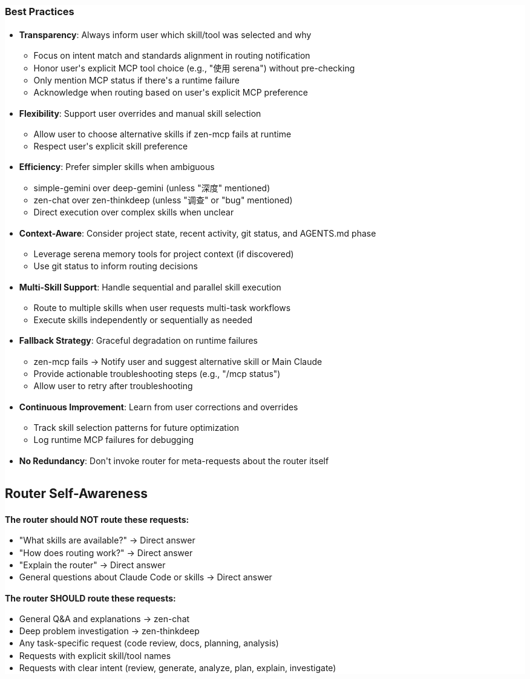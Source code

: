 ### Best Practices

- **Transparency**: Always inform user which skill/tool was selected and why
  - Focus on intent match and standards alignment in routing notification
  - Honor user's explicit MCP tool choice (e.g., "使用 serena") without pre-checking
  - Only mention MCP status if there's a runtime failure
  - Acknowledge when routing based on user's explicit MCP preference

- **Flexibility**: Support user overrides and manual skill selection
  - Allow user to choose alternative skills if zen-mcp fails at runtime
  - Respect user's explicit skill preference

- **Efficiency**: Prefer simpler skills when ambiguous
  - simple-gemini over deep-gemini (unless "深度" mentioned)
  - zen-chat over zen-thinkdeep (unless "调查" or "bug" mentioned)
  - Direct execution over complex skills when unclear

- **Context-Aware**: Consider project state, recent activity, git status, and AGENTS.md phase
  - Leverage serena memory tools for project context (if discovered)
  - Use git status to inform routing decisions

- **Multi-Skill Support**: Handle sequential and parallel skill execution
  - Route to multiple skills when user requests multi-task workflows
  - Execute skills independently or sequentially as needed

- **Fallback Strategy**: Graceful degradation on runtime failures
  - zen-mcp fails → Notify user and suggest alternative skill or Main Claude
  - Provide actionable troubleshooting steps (e.g., "/mcp status")
  - Allow user to retry after troubleshooting

- **Continuous Improvement**: Learn from user corrections and overrides
  - Track skill selection patterns for future optimization
  - Log runtime MCP failures for debugging

- **No Redundancy**: Don't invoke router for meta-requests about the router itself

## Router Self-Awareness

**The router should NOT route these requests:**
- "What skills are available?" → Direct answer
- "How does routing work?" → Direct answer
- "Explain the router" → Direct answer
- General questions about Claude Code or skills → Direct answer

**The router SHOULD route these requests:**
- General Q&A and explanations → zen-chat
- Deep problem investigation → zen-thinkdeep
- Any task-specific request (code review, docs, planning, analysis)
- Requests with explicit skill/tool names
- Requests with clear intent (review, generate, analyze, plan, explain, investigate)
